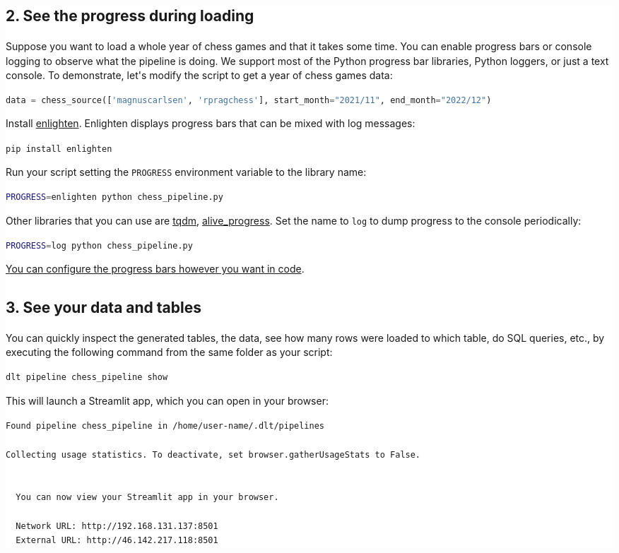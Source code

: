 ## 2. See the progress during loading

Suppose you want to load a whole year of chess games and that it takes some time. You can enable
progress bars or console logging to observe what the pipeline is doing. We support most of the Python
progress bar libraries, Python loggers, or just a text console. To demonstrate, let's modify the
script to get a year of chess games data:

```py
data = chess_source(['magnuscarlsen', 'rpragchess'], start_month="2021/11", end_month="2022/12")
```

Install [enlighten](https://github.com/Rockhopper-Technologies/enlighten). Enlighten displays
progress bars that can be mixed with log messages:

```sh
pip install enlighten
```

Run your script setting the `PROGRESS` environment variable to the library name:

```sh
PROGRESS=enlighten python chess_pipeline.py
```

Other libraries that you can use are [tqdm](https://github.com/tqdm/tqdm),
[alive_progress](https://github.com/rsalmei/alive-progress). Set the name to `log` to dump progress
to the console periodically:

```sh
PROGRESS=log python chess_pipeline.py
```

[You can configure the progress bars however you want in code](../general-usage/pipeline.md#monitor-the-loading-progress).

## 3. See your data and tables

You can quickly inspect the generated tables, the data, see how many rows were loaded to which
table, do SQL queries, etc., by executing the following command from the same folder as your script:

```sh
dlt pipeline chess_pipeline show
```

This will launch a Streamlit app, which you can open in your browser:

```text
Found pipeline chess_pipeline in /home/user-name/.dlt/pipelines

Collecting usage statistics. To deactivate, set browser.gatherUsageStats to False.


  You can now view your Streamlit app in your browser.

  Network URL: http://192.168.131.137:8501
  External URL: http://46.142.217.118:8501
```

